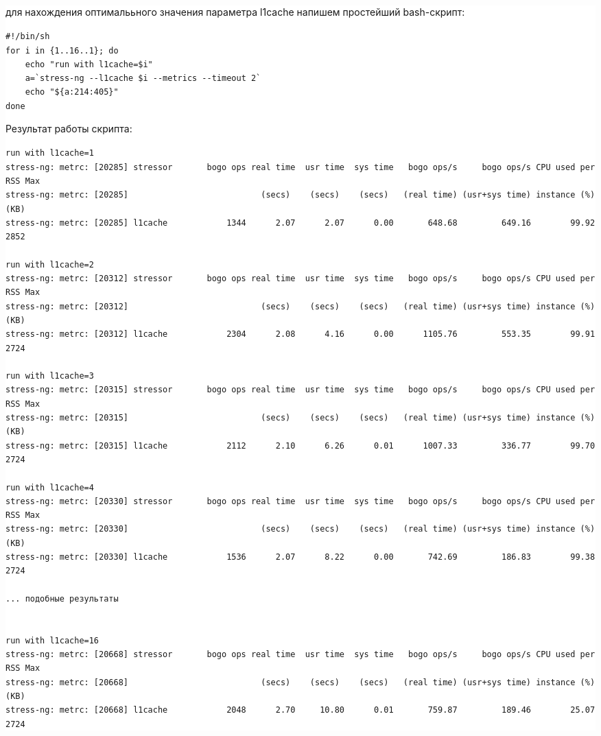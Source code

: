 
для нахождения оптималььного значения параметра l1cache напишем простейший bash-скрипт:

```shell
#!/bin/sh
for i in {1..16..1}; do
    echo "run with l1cache=$i"
    a=`stress-ng --l1cache $i --metrics --timeout 2`
    echo "${a:214:405}"
done
```

Результат работы скрипта:
```
run with l1cache=1
stress-ng: metrc: [20285] stressor       bogo ops real time  usr time  sys time   bogo ops/s     bogo ops/s CPU used per       RSS Max
stress-ng: metrc: [20285]                           (secs)    (secs)    (secs)   (real time) (usr+sys time) instance (%)          (KB)
stress-ng: metrc: [20285] l1cache            1344      2.07      2.07      0.00       648.68         649.16        99.92          2852

run with l1cache=2
stress-ng: metrc: [20312] stressor       bogo ops real time  usr time  sys time   bogo ops/s     bogo ops/s CPU used per       RSS Max
stress-ng: metrc: [20312]                           (secs)    (secs)    (secs)   (real time) (usr+sys time) instance (%)          (KB)
stress-ng: metrc: [20312] l1cache            2304      2.08      4.16      0.00      1105.76         553.35        99.91          2724

run with l1cache=3
stress-ng: metrc: [20315] stressor       bogo ops real time  usr time  sys time   bogo ops/s     bogo ops/s CPU used per       RSS Max
stress-ng: metrc: [20315]                           (secs)    (secs)    (secs)   (real time) (usr+sys time) instance (%)          (KB)
stress-ng: metrc: [20315] l1cache            2112      2.10      6.26      0.01      1007.33         336.77        99.70          2724

run with l1cache=4
stress-ng: metrc: [20330] stressor       bogo ops real time  usr time  sys time   bogo ops/s     bogo ops/s CPU used per       RSS Max
stress-ng: metrc: [20330]                           (secs)    (secs)    (secs)   (real time) (usr+sys time) instance (%)          (KB)
stress-ng: metrc: [20330] l1cache            1536      2.07      8.22      0.00       742.69         186.83        99.38          2724

... подобные результаты


run with l1cache=16
stress-ng: metrc: [20668] stressor       bogo ops real time  usr time  sys time   bogo ops/s     bogo ops/s CPU used per       RSS Max
stress-ng: metrc: [20668]                           (secs)    (secs)    (secs)   (real time) (usr+sys time) instance (%)          (KB)
stress-ng: metrc: [20668] l1cache            2048      2.70     10.80      0.01       759.87         189.46        25.07          2724
```
